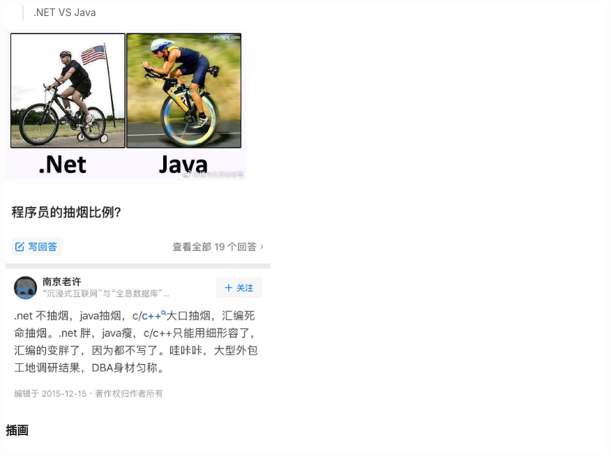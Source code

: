 > .NET VS Java

<img src="../../images/coding/coding/coding_net_java.jpg"  style="zoom:50%;" />

![程序员的抽烟比例](../../images/coding/coding/coding_net_java_smoking.jpg)

### 插画

<table><tr>